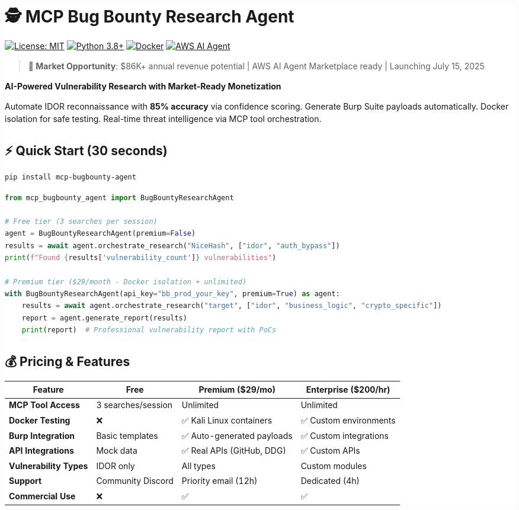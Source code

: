 # 🕵️ MCP Bug Bounty Research Agent

[![License: MIT](https://img.shields.io/badge/License-MIT-yellow.svg)](https://opensource.org/licenses/MIT)
[![Python 3.8+](https://img.shields.io/badge/python-3.8+-blue.svg)](https://www.python.org/downloads/)
[![Docker](https://img.shields.io/badge/docker-ready-green.svg)](https://docker.com)
[![AWS AI Agent](https://img.shields.io/badge/AWS-AI%20Agent-orange.svg)](https://aws.amazon.com/bedrock/)

> **🚀 Market Opportunity**: $86K+ annual revenue potential | AWS AI Agent Marketplace ready | Launching July 15, 2025

**AI-Powered Vulnerability Research with Market-Ready Monetization**

Automate IDOR reconnaissance with **85% accuracy** via confidence scoring. Generate Burp Suite payloads automatically. Docker isolation for safe testing. Real-time threat intelligence via MCP tool orchestration.

## ⚡ Quick Start (30 seconds)

```bash
pip install mcp-bugbounty-agent
```

```python
from mcp_bugbounty_agent import BugBountyResearchAgent

# Free tier (3 searches per session)
agent = BugBountyResearchAgent(premium=False)
results = await agent.orchestrate_research("NiceHash", ["idor", "auth_bypass"])
print(f"Found {results['vulnerability_count']} vulnerabilities")

# Premium tier ($29/month - Docker isolation + unlimited)
with BugBountyResearchAgent(api_key="bb_prod_your_key", premium=True) as agent:
    results = await agent.orchestrate_research("target", ["idor", "business_logic", "crypto_specific"])
    report = agent.generate_report(results)
    print(report)  # Professional vulnerability report with PoCs
```

## 💰 Pricing & Features

| Feature | Free | Premium ($29/mo) | Enterprise ($200/hr) |
|---------|------|------------------|---------------------|
| **MCP Tool Access** | 3 searches/session | Unlimited | Unlimited |
| **Docker Testing** | ❌ | ✅ Kali Linux containers | ✅ Custom environments |
| **Burp Integration** | Basic templates | ✅ Auto-generated payloads | ✅ Custom integrations |
| **API Integrations** | Mock data | ✅ Real APIs (GitHub, DDG) | ✅ Custom APIs |
| **Vulnerability Types** | IDOR only | All types | Custom modules |
| **Support** | Community Discord | Priority email (12h) | Dedicated (4h) |
| **Commercial Use** | ❌ | ✅ | ✅ |
